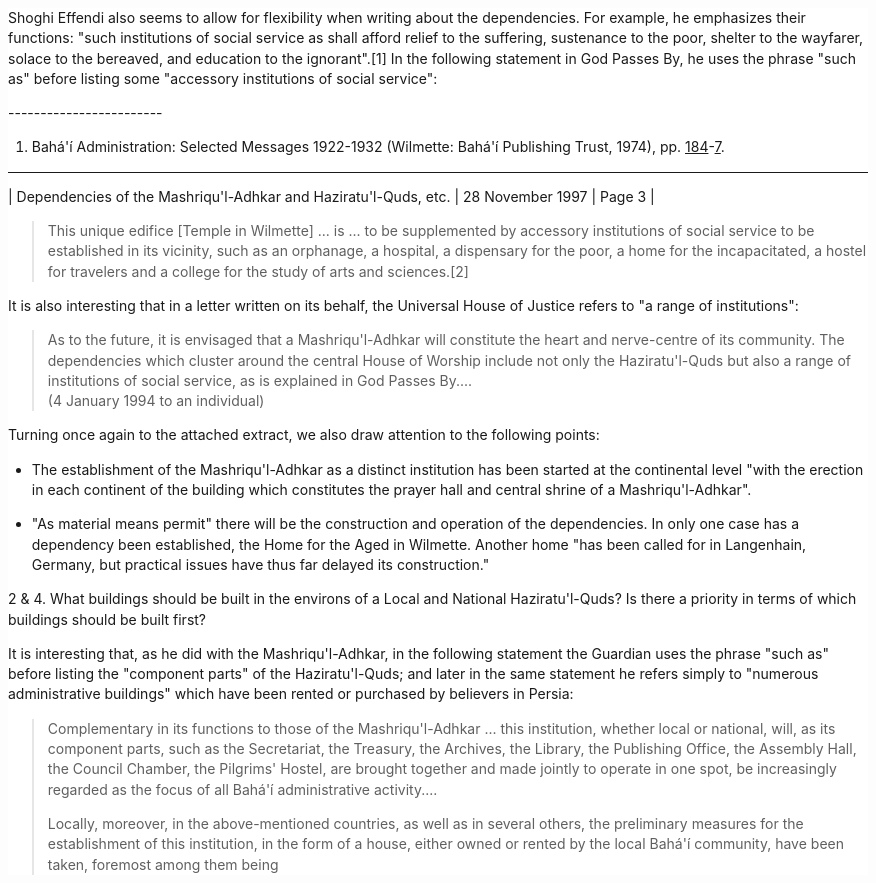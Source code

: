 Shoghi Effendi also seems to allow for flexibility when writing about the dependencies. For example, he emphasizes their functions: "such institutions of social service as shall afford relief to the suffering, sustenance to the poor, shelter to the wayfarer, solace to the bereaved, and education to the ignorant".\[1\] In the following statement in God Passes By, he uses the phrase "such as" before listing some "accessory institutions of social service":  
  
\-\-\-\-\-\-\-\-\-\-\-\-\-\-\-\-\-\-\-\-\-\-\-\-  
1. Bahá'í Administration: Selected Messages 1922-1932 (Wilmette: Bahá'í Publishing Trust, 1974), pp. [184](http://bahai-library.com/writings/shoghieffendi/ba/ba-all.html#184)-[7](http://bahai-library.com/writings/shoghieffendi/ba/ba-all.html#187).  
  

* * *

| Dependencies of the Mashriqu'l-Adhkar and Haziratu'l-Quds, etc. | 28 November 1997 | Page 3 |

> This unique edifice \[Temple in Wilmette\] ... is ... to be supplemented by accessory institutions of social service to be established in its vicinity, such as an orphanage, a hospital, a dispensary for the poor, a home for the incapacitated, a hostel for travelers and a college for the study of arts and sciences.\[2\]

It is also interesting that in a letter written on its behalf, the Universal House of Justice refers to "a range of institutions":

> As to the future, it is envisaged that a Mashriqu'l-Adhkar will constitute the heart and nerve-centre of its community. The dependencies which cluster around the central House of Worship include not only the Haziratu'l-Quds but also a range of institutions of social service, as is explained in God Passes By....  
> (4 January 1994 to an individual)

Turning once again to the attached extract, we also draw attention to the following points:

>   
>   
*   The establishment of the Mashriqu'l-Adhkar as a distinct institution has been started at the continental level "with the erection in each continent of the building which constitutes the prayer hall and central shrine of a Mashriqu'l-Adhkar".  
>       
>     
*   "As material means permit" there will be the construction and operation of the dependencies. In only one case has a dependency been established, the Home for the Aged in Wilmette. Another home "has been called for in Langenhain, Germany, but practical issues have thus far delayed its construction."

  
2 & 4. What buildings should be built in the environs of a Local and National Haziratu'l-Quds? Is there a priority in terms of which buildings should be built first?  
  
It is interesting that, as he did with the Mashriqu'l-Adhkar, in the following statement the Guardian uses the phrase "such as" before listing the "component parts" of the Haziratu'l-Quds; and later in the same statement he refers simply to "numerous administrative buildings" which have been rented or purchased by believers in Persia:

> Complementary in its functions to those of the Mashriqu'l-Adhkar ... this institution, whether local or national, will, as its component parts, such as the Secretariat, the Treasury, the Archives, the Library, the Publishing Office, the Assembly Hall, the Council Chamber, the Pilgrims' Hostel, are brought together and made jointly to operate in one spot, be increasingly regarded as the focus of all Bahá'í administrative activity....  
>   
> Locally, moreover, in the above-mentioned countries, as well as in several others, the preliminary measures for the establishment of this institution, in the form of a house, either owned or rented by the local Bahá'í community, have been taken, foremost among them being
